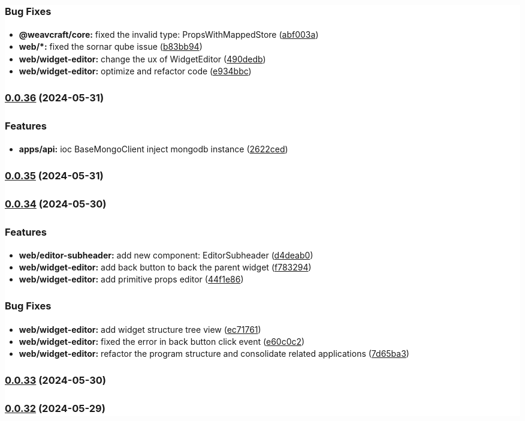 
### Bug Fixes

* **@weavcraft/core:** fixed the invalid type: PropsWithMappedStore ([abf003a](https://github.com/taco3064/weavcraft/commit/abf003af99ef58f48add8a0d5767e1d6eeaea63d))
* **web/*:** fixed the sornar qube issue ([b83bb94](https://github.com/taco3064/weavcraft/commit/b83bb94c5ea0d6a5b5408b1ed8de4d2e5899fbfb))
* **web/widget-editor:** change the ux of WidgetEditor ([490dedb](https://github.com/taco3064/weavcraft/commit/490dedb3f8100263436f53ce8ec64e94506ff708))
* **web/widget-editor:** optimize and refactor code ([e934bbc](https://github.com/taco3064/weavcraft/commit/e934bbcd548775f3ef337630cf1820e1b204a4aa))

### [0.0.36](https://github.com/taco3064/weavcraft/compare/v0.0.35...v0.0.36) (2024-05-31)


### Features

* **apps/api:** ioc BaseMongoClient inject mongodb instance ([2622ced](https://github.com/taco3064/weavcraft/commit/2622ced034cb7840a80bafa5045dae454abaf21b))

### [0.0.35](https://github.com/taco3064/weavcraft/compare/v0.0.34...v0.0.35) (2024-05-31)

### [0.0.34](https://github.com/taco3064/weavcraft/compare/v0.0.33...v0.0.34) (2024-05-30)


### Features

* **web/editor-subheader:** add new component: EditorSubheader ([d4deab0](https://github.com/taco3064/weavcraft/commit/d4deab00d1bcc149d456105374741eccc19255d8))
* **web/widget-editor:** add back button to back the parent widget ([f783294](https://github.com/taco3064/weavcraft/commit/f783294e067e76abd3b104fa49179f8ca09863f5))
* **web/widget-editor:** add primitive props editor ([44f1e86](https://github.com/taco3064/weavcraft/commit/44f1e860c84f9a8e2fc9ac04286036aef82c8047))


### Bug Fixes

* **web/widget-editor:** add widget structure tree view ([ec71761](https://github.com/taco3064/weavcraft/commit/ec717610d8998d828d11ad0d7186e79b2704185f))
* **web/widget-editor:** fixed the error in back button click event ([e60c0c2](https://github.com/taco3064/weavcraft/commit/e60c0c257988323902c70b8077a86b04993705cf))
* **web/widget-editor:** refactor the program structure and consolidate related applications ([7d65ba3](https://github.com/taco3064/weavcraft/commit/7d65ba310b237b8f68bbeaaa04956e66d09f6be6))

### [0.0.33](https://github.com/taco3064/weavcraft/compare/v0.0.32...v0.0.33) (2024-05-30)

### [0.0.32](https://github.com/taco3064/weavcraft/compare/v0.0.31...v0.0.32) (2024-05-29)
